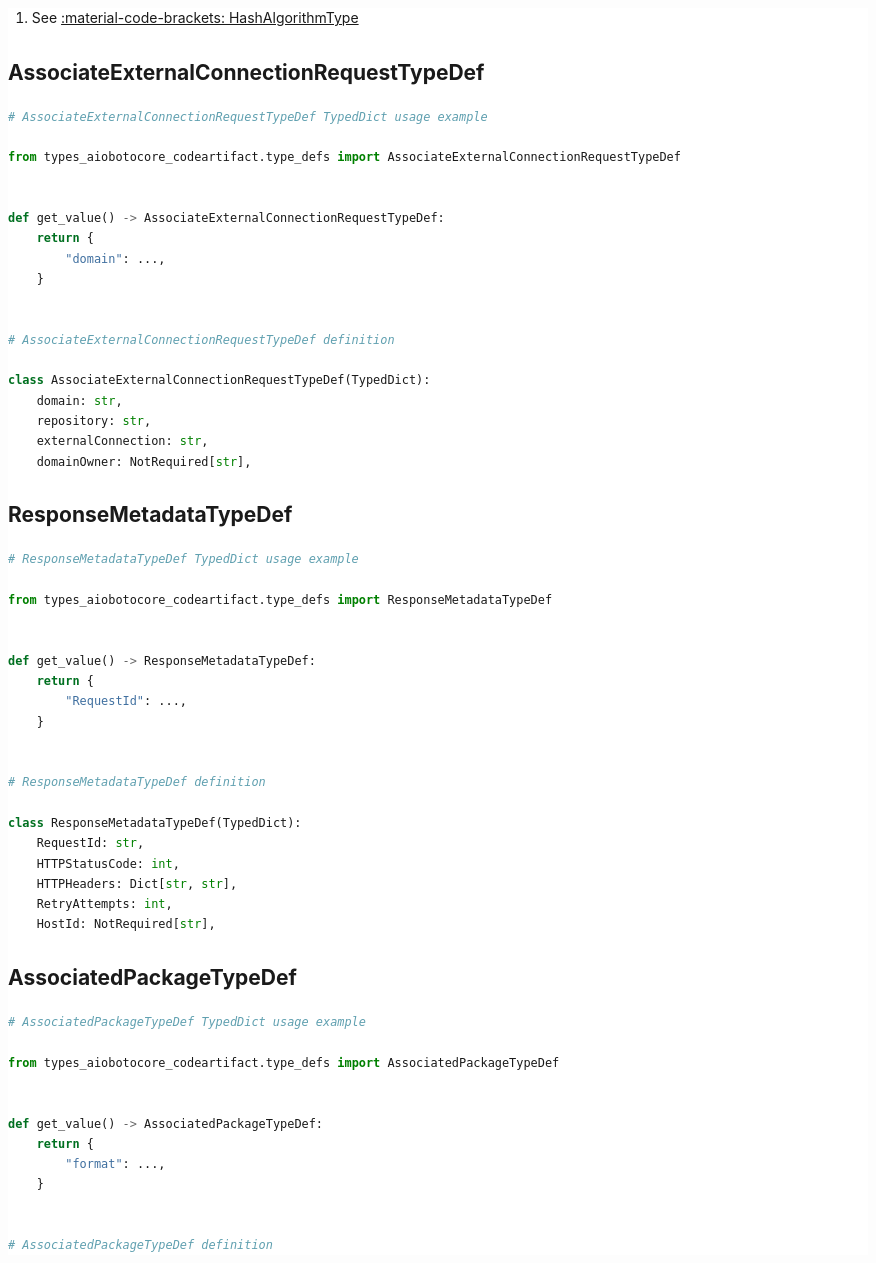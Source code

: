 1. See [:material-code-brackets: HashAlgorithmType](./literals.md#hashalgorithmtype) 
## AssociateExternalConnectionRequestTypeDef

```python
# AssociateExternalConnectionRequestTypeDef TypedDict usage example

from types_aiobotocore_codeartifact.type_defs import AssociateExternalConnectionRequestTypeDef


def get_value() -> AssociateExternalConnectionRequestTypeDef:
    return {
        "domain": ...,
    }


# AssociateExternalConnectionRequestTypeDef definition

class AssociateExternalConnectionRequestTypeDef(TypedDict):
    domain: str,
    repository: str,
    externalConnection: str,
    domainOwner: NotRequired[str],
```

## ResponseMetadataTypeDef

```python
# ResponseMetadataTypeDef TypedDict usage example

from types_aiobotocore_codeartifact.type_defs import ResponseMetadataTypeDef


def get_value() -> ResponseMetadataTypeDef:
    return {
        "RequestId": ...,
    }


# ResponseMetadataTypeDef definition

class ResponseMetadataTypeDef(TypedDict):
    RequestId: str,
    HTTPStatusCode: int,
    HTTPHeaders: Dict[str, str],
    RetryAttempts: int,
    HostId: NotRequired[str],
```

## AssociatedPackageTypeDef

```python
# AssociatedPackageTypeDef TypedDict usage example

from types_aiobotocore_codeartifact.type_defs import AssociatedPackageTypeDef


def get_value() -> AssociatedPackageTypeDef:
    return {
        "format": ...,
    }


# AssociatedPackageTypeDef definition
```